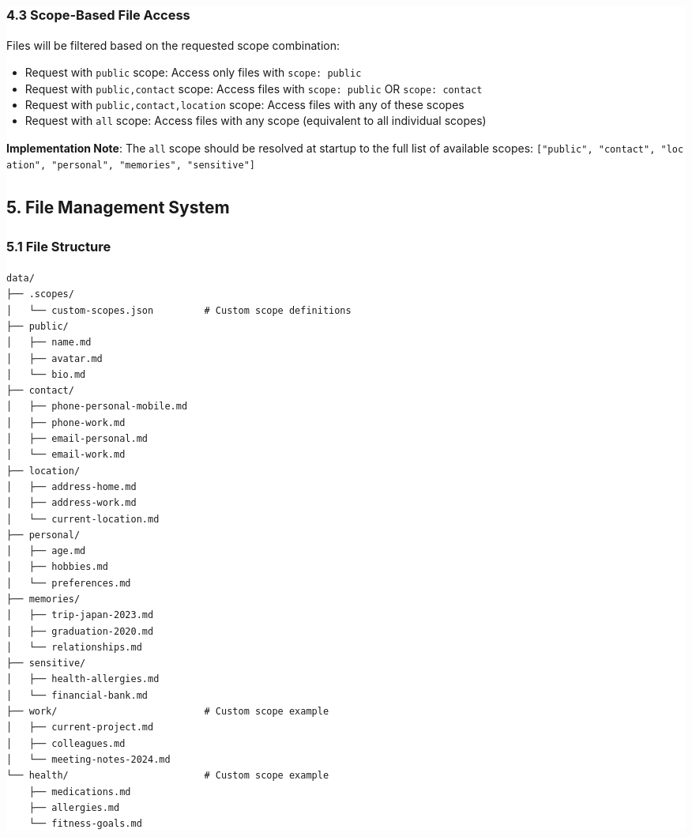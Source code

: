 ```mermaid
```

### 4.3 Scope-Based File Access

Files will be filtered based on the requested scope combination:
- Request with `public` scope: Access only files with `scope: public`
- Request with `public,contact` scope: Access files with `scope: public` OR `scope: contact`
- Request with `public,contact,location` scope: Access files with any of these scopes
- Request with `all` scope: Access files with any scope (equivalent to all individual scopes)

**Implementation Note**: The `all` scope should be resolved at startup to the full list of available scopes: `["public", "contact", "location", "personal", "memories", "sensitive"]`

## 5. File Management System

### 5.1 File Structure
```
data/
├── .scopes/
│   └── custom-scopes.json         # Custom scope definitions
├── public/
│   ├── name.md
│   ├── avatar.md
│   └── bio.md
├── contact/
│   ├── phone-personal-mobile.md
│   ├── phone-work.md
│   ├── email-personal.md
│   └── email-work.md
├── location/
│   ├── address-home.md
│   ├── address-work.md
│   └── current-location.md
├── personal/
│   ├── age.md
│   ├── hobbies.md
│   └── preferences.md
├── memories/
│   ├── trip-japan-2023.md
│   ├── graduation-2020.md
│   └── relationships.md
├── sensitive/
│   ├── health-allergies.md
│   └── financial-bank.md
├── work/                          # Custom scope example
│   ├── current-project.md
│   ├── colleagues.md
│   └── meeting-notes-2024.md
└── health/                        # Custom scope example
    ├── medications.md
    ├── allergies.md
    └── fitness-goals.md
```
